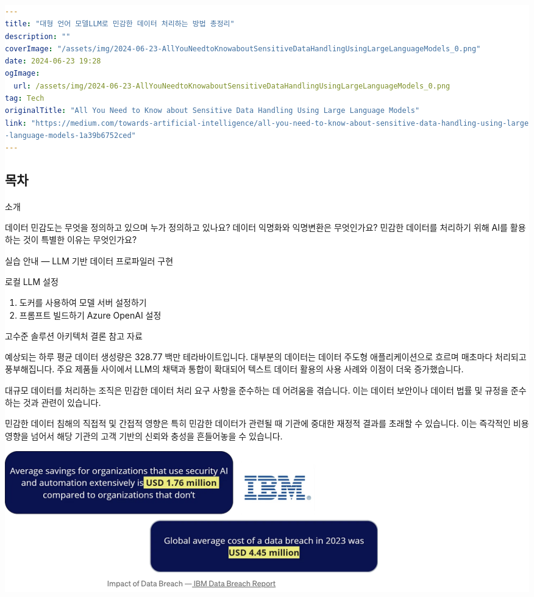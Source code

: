 ```yaml
---
title: "대형 언어 모델LLM로 민감한 데이터 처리하는 방법 총정리"
description: ""
coverImage: "/assets/img/2024-06-23-AllYouNeedtoKnowaboutSensitiveDataHandlingUsingLargeLanguageModels_0.png"
date: 2024-06-23 19:28
ogImage: 
  url: /assets/img/2024-06-23-AllYouNeedtoKnowaboutSensitiveDataHandlingUsingLargeLanguageModels_0.png
tag: Tech
originalTitle: "All You Need to Know about Sensitive Data Handling Using Large Language Models"
link: "https://medium.com/towards-artificial-intelligence/all-you-need-to-know-about-sensitive-data-handling-using-large-language-models-1a39b6752ced"
---
```



## 목차

소개

데이터 민감도는 무엇을 정의하고 있으며 누가 정의하고 있나요?
데이터 익명화와 익명변환은 무엇인가요?
민감한 데이터를 처리하기 위해 AI를 활용하는 것이 특별한 이유는 무엇인가요?

실습 안내 — LLM 기반 데이터 프로파일러 구현

<div class="content-ad"></div>

로컬 LLM 설정
1. 도커를 사용하여 모델 서버 설정하기
2. 프롬프트 빌드하기
Azure OpenAI 설정

고수준 솔루션 아키텍처
결론
참고 자료

예상되는 하루 평균 데이터 생성량은 328.77 백만 테라바이트입니다. 대부분의 데이터는 데이터 주도형 애플리케이션으로 흐르며 매초마다 처리되고 풍부해집니다. 주요 제품들 사이에서 LLM의 채택과 통합이 확대되어 텍스트 데이터 활용의 사용 사례와 이점이 더욱 증가했습니다.

대규모 데이터를 처리하는 조직은 민감한 데이터 처리 요구 사항을 준수하는 데 어려움을 겪습니다. 이는 데이터 보안이나 데이터 법률 및 규정을 준수하는 것과 관련이 있습니다.

<div class="content-ad"></div>

민감한 데이터 침해의 직접적 및 간접적 영향은 특히 민감한 데이터가 관련될 때 기관에 중대한 재정적 결과를 초래할 수 있습니다. 이는 즉각적인 비용 영향을 넘어서 해당 기관의 고객 기반의 신뢰와 충성을 흔들어놓을 수 있습니다.

![Image](/assets/img/2024-06-23-AllYouNeedtoKnowaboutSensitiveDataHandlingUsingLargeLanguageModels_0.png)
